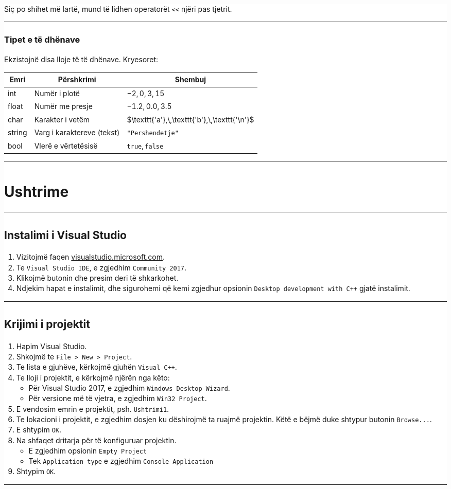 Siç po shihet më lartë, mund të lidhen operatorët `<<` njëri pas tjetrit.

---

### Tipet e të dhënave

Ekzistojnë disa lloje të të dhënave. Kryesoret:

Emri|Përshkrimi|Shembuj
---|---|---
int|Numër i plotë|$-2,\,0,\,3,\,15$
float|Numër me presje|$-1.2,\,0.0,\,3.5$
char|Karakter i vetëm|$\texttt{'a'},\,\texttt{'b'},\,\texttt{'\n'}$
string|Varg i karaktereve (tekst)|$\texttt{"Pershendetje"}$
bool|Vlerë e vërtetësisë|$\texttt{true},\,\texttt{false}$

---

# Ushtrime

---

## Instalimi i Visual Studio

1. Vizitojmë faqen [visualstudio.microsoft.com](https://visualstudio.microsoft.com/).
2. Te `Visual Studio IDE`, e zgjedhim `Community 2017`.
3. Klikojmë butonin dhe presim deri të shkarkohet.
4. Ndjekim hapat e instalimit, dhe sigurohemi që kemi zgjedhur opsionin `Desktop development with C++` gjatë instalimit.

---



## Krijimi i projektit

1. Hapim Visual Studio.
2. Shkojmë te `File > New > Project`.
3. Te lista e gjuhëve, kërkojmë gjuhën `Visual C++`.
4. Te lloji i projektit, e kërkojmë njërën nga këto:
   - Për Visual Studio 2017, e zgjedhim `Windows Desktop Wizard`.
   - Për versione më të vjetra, e zgjedhim `Win32 Project`.
5. E vendosim emrin e projektit, psh. `Ushtrimi1`.
6. Te lokacioni i projektit, e zgjedhim dosjen ku dëshirojmë ta ruajmë projektin. Këtë e bëjmë duke shtypur butonin `Browse...`.
7. E shtypim `OK`.
8. Na shfaqet dritarja për të konfiguruar projektin.
    - E zgjedhim opsionin `Empty Project`
    - Tek `Application type` e zgjedhim `Console Application`
9. Shtypim `OK`.

---
